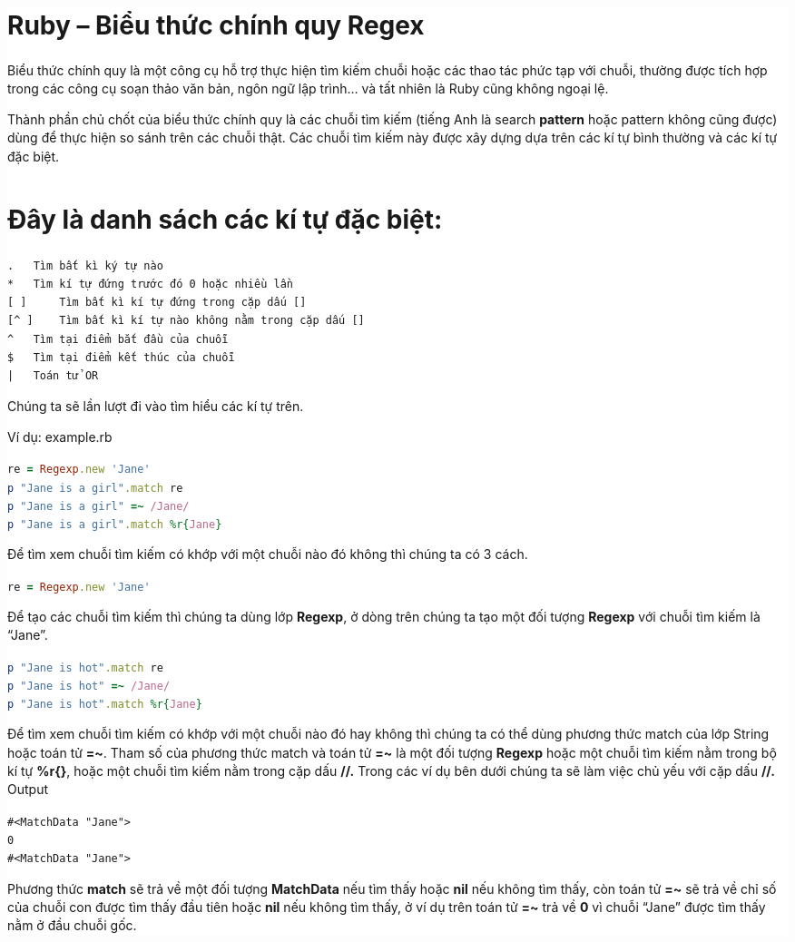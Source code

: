 # Ruby – Biểu thức chính quy Regex

Biểu thức chính quy là một công cụ hỗ trợ thực hiện tìm kiếm chuỗi hoặc các thao tác phức tạp với chuỗi, thường được tích hợp trong các công cụ soạn thảo văn bản, ngôn ngữ lập trình… và tất nhiên là Ruby cũng không ngoại lệ.

Thành phần chủ chốt của biểu thức chính quy là các chuỗi tìm kiếm (tiếng Anh là search **pattern** hoặc pattern không cũng được) dùng để thực hiện so sánh trên các chuỗi thật. Các chuỗi tìm kiếm này được xây dựng dựa trên các kí tự bình thường và các kí tự đặc biệt.

# Đây là danh sách các kí tự đặc biệt:

```
. 	Tìm bất kì ký tự nào
* 	Tìm kí tự đứng trước đó 0 hoặc nhiều lần
[ ] 	Tìm bất kì kí tự đứng trong cặp dấu []
[^ ] 	Tìm bất kì kí tự nào không nằm trong cặp dấu []
^ 	Tìm tại điểm bắt đầu của chuỗi
$ 	Tìm tại điểm kết thúc của chuỗi
| 	Toán tử OR
```
Chúng ta sẽ lần lượt đi vào tìm hiểu các kí tự trên.

Ví dụ:
example.rb
```ruby
re = Regexp.new 'Jane'
p "Jane is a girl".match re
p "Jane is a girl" =~ /Jane/
p "Jane is a girl".match %r{Jane}
```
Để tìm xem chuỗi tìm kiếm có khớp với một chuỗi nào đó không thì chúng ta có 3 cách.
```ruby
re = Regexp.new 'Jane'
```
Để tạo các chuỗi tìm kiếm thì chúng ta dùng lớp **Regexp**, ở dòng trên chúng ta tạo một đối tượng **Regexp** với chuỗi tìm kiếm là “Jane”.
```ruby
p "Jane is hot".match re
p "Jane is hot" =~ /Jane/
p "Jane is hot".match %r{Jane}
```
Để tìm xem chuỗi tìm kiếm có khớp với một chuỗi nào đó hay không thì chúng ta có thể dùng phương thức match của lớp String hoặc toán tử **=~**. Tham số của phương thức match và toán tử **=~** là một đối tượng **Regexp** hoặc một chuỗi tìm kiếm nằm trong bộ kí tự **%r{}**, hoặc một chuỗi tìm kiếm nằm trong cặp dấu **//.** Trong các ví dụ bên dưới chúng ta sẽ làm việc chủ yếu với cặp dấu **//.**
Output
```
#<MatchData "Jane">
0
#<MatchData "Jane">
```
Phương thức **match** sẽ trả về một đối tượng **MatchData** nếu tìm thấy hoặc **nil** nếu không tìm thấy, còn toán tử **=~** sẽ trả về chỉ số của chuỗi con được tìm thấy đầu tiên hoặc **nil** nếu không tìm thấy, ở ví dụ trên toán tử **=~** trả về **0** vì chuỗi “Jane” được tìm thấy nằm ở đầu chuỗi gốc.
